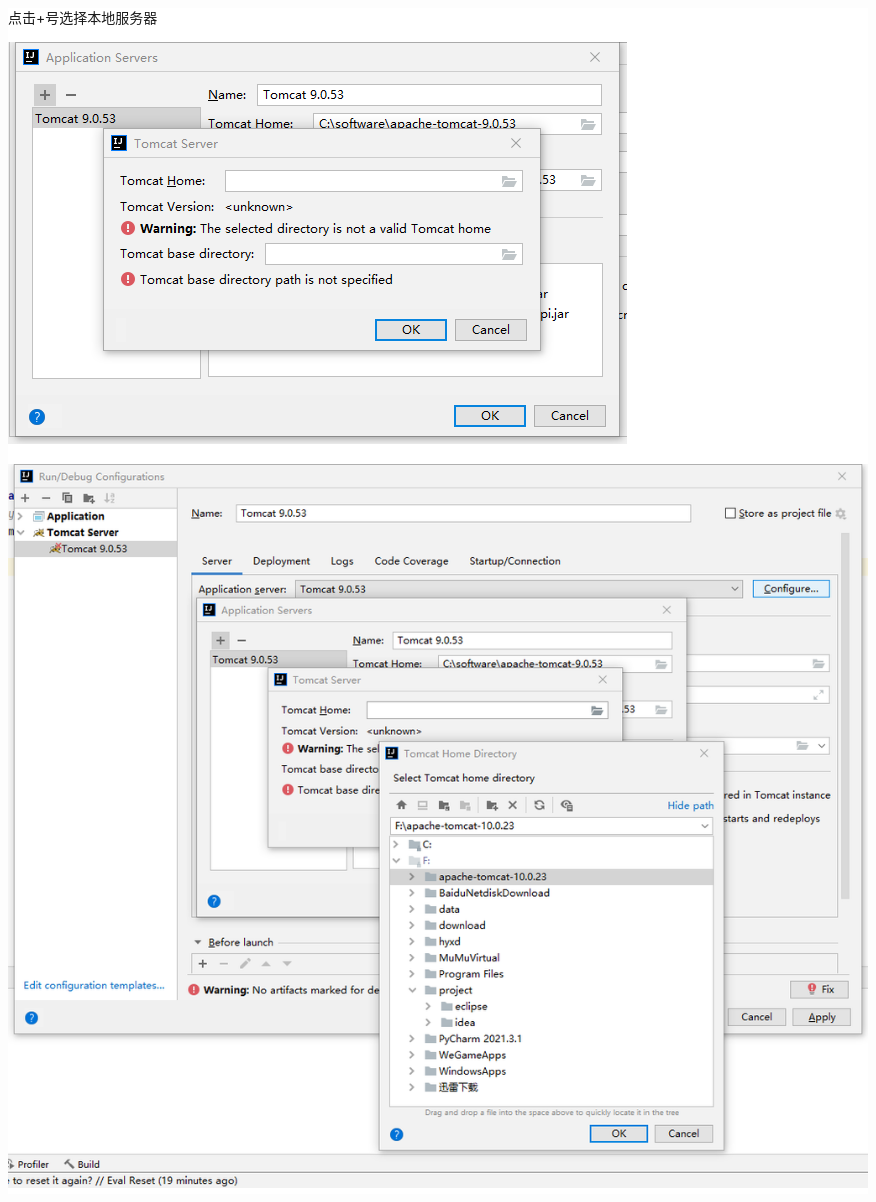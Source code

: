    点击+号选择本地服务器

   ![image-20220916172007753](SSM和SpringBoot学习.assets/image-20220916172007753.png)

   ![image-20220916172038216](SSM和SpringBoot学习.assets/image-20220916172038216.png)
